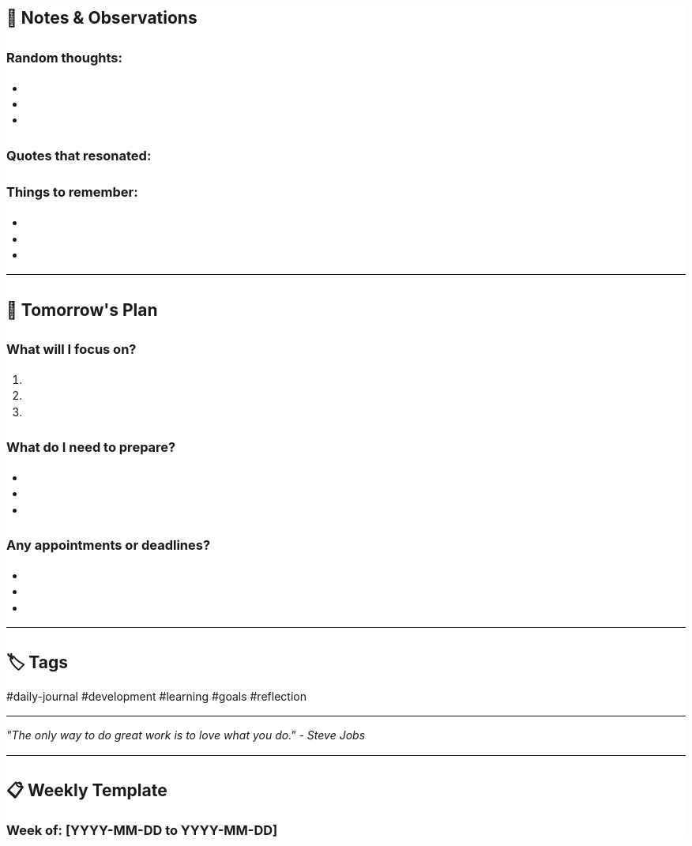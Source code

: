 ## 📝 Notes & Observations

### Random thoughts:
- 
- 
- 

### Quotes that resonated:
> 

### Things to remember:
- 
- 
- 

---

## 🔮 Tomorrow's Plan

### What will I focus on?
1. 
2. 
3. 

### What do I need to prepare?
- 
- 
- 

### Any appointments or deadlines?
- 
- 
- 

---

## 🏷️ Tags
#daily-journal #development #learning #goals #reflection

---

*"The only way to do great work is to love what you do." - Steve Jobs*

---

## 📋 Weekly Template

### Week of: [YYYY-MM-DD to YYYY-MM-DD]
